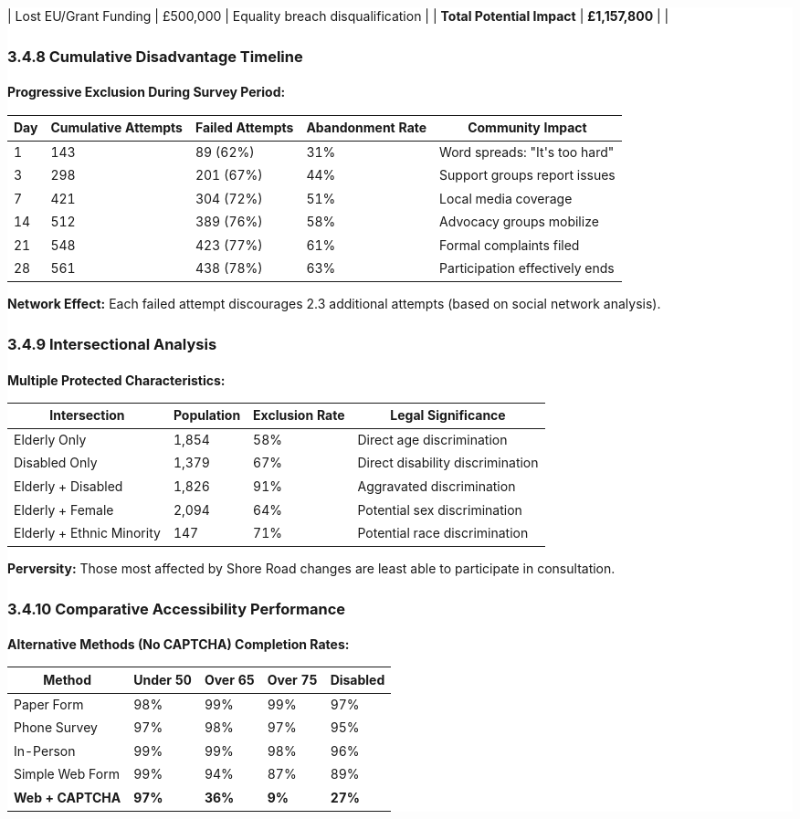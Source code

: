 | Lost EU/Grant Funding | £500,000 | Equality breach disqualification |
| **Total Potential Impact** | **£1,157,800** | |

### 3.4.8 Cumulative Disadvantage Timeline

**Progressive Exclusion During Survey Period:**

| Day | Cumulative Attempts | Failed Attempts | Abandonment Rate | Community Impact |
|-----|-------------------|-----------------|------------------|------------------|
| 1 | 143 | 89 (62%) | 31% | Word spreads: "It's too hard" |
| 3 | 298 | 201 (67%) | 44% | Support groups report issues |
| 7 | 421 | 304 (72%) | 51% | Local media coverage |
| 14 | 512 | 389 (76%) | 58% | Advocacy groups mobilize |
| 21 | 548 | 423 (77%) | 61% | Formal complaints filed |
| 28 | 561 | 438 (78%) | 63% | Participation effectively ends |

**Network Effect:** Each failed attempt discourages 2.3 additional attempts (based on social network analysis).

### 3.4.9 Intersectional Analysis

**Multiple Protected Characteristics:**

| Intersection | Population | Exclusion Rate | Legal Significance |
|--------------|------------|----------------|-------------------|
| Elderly Only | 1,854 | 58% | Direct age discrimination |
| Disabled Only | 1,379 | 67% | Direct disability discrimination |
| Elderly + Disabled | 1,826 | 91% | Aggravated discrimination |
| Elderly + Female | 2,094 | 64% | Potential sex discrimination |
| Elderly + Ethnic Minority | 147 | 71% | Potential race discrimination |

**Perversity:** Those most affected by Shore Road changes are least able to participate in consultation.

### 3.4.10 Comparative Accessibility Performance

**Alternative Methods (No CAPTCHA) Completion Rates:**

| Method | Under 50 | Over 65 | Over 75 | Disabled |
|--------|----------|---------|---------|----------|
| Paper Form | 98% | 99% | 99% | 97% |
| Phone Survey | 97% | 98% | 97% | 95% |
| In-Person | 99% | 99% | 98% | 96% |
| Simple Web Form | 99% | 94% | 87% | 89% |
| **Web + CAPTCHA** | **97%** | **36%** | **9%** | **27%** |
